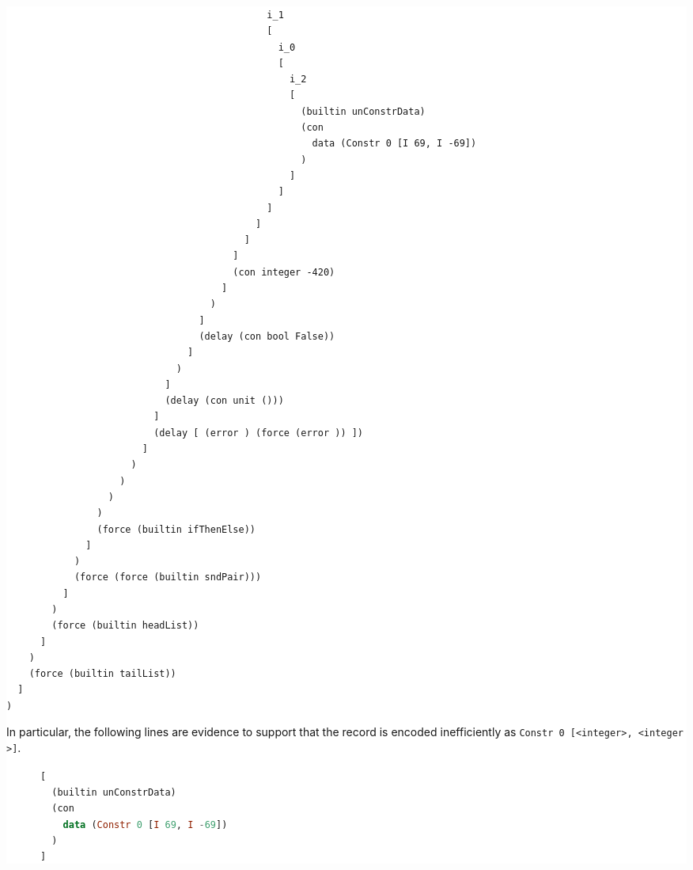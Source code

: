 ```shell
                                              i_1
                                              [
                                                i_0
                                                [
                                                  i_2
                                                  [
                                                    (builtin unConstrData)
                                                    (con
                                                      data (Constr 0 [I 69, I -69])
                                                    )
                                                  ]
                                                ]
                                              ]
                                            ]
                                          ]
                                        ]
                                        (con integer -420)
                                      ]
                                    )
                                  ]
                                  (delay (con bool False))
                                ]
                              )
                            ]
                            (delay (con unit ()))
                          ]
                          (delay [ (error ) (force (error )) ])
                        ]
                      )
                    )
                  )
                )
                (force (builtin ifThenElse))
              ]
            )
            (force (force (builtin sndPair)))
          ]
        )
        (force (builtin headList))
      ]
    )
    (force (builtin tailList))
  ]
)
```

In particular, the following lines are evidence to support that the record is encoded inefficiently as `Constr 0 [<integer>, <integer>]`.

```haskell
      [
        (builtin unConstrData)
        (con
          data (Constr 0 [I 69, I -69])
        )
      ]
```


[^recordsSpecialCases]: There are some special cases for the encoding in Lambda Buffers. For example, singleton records are encoded as just the single element.